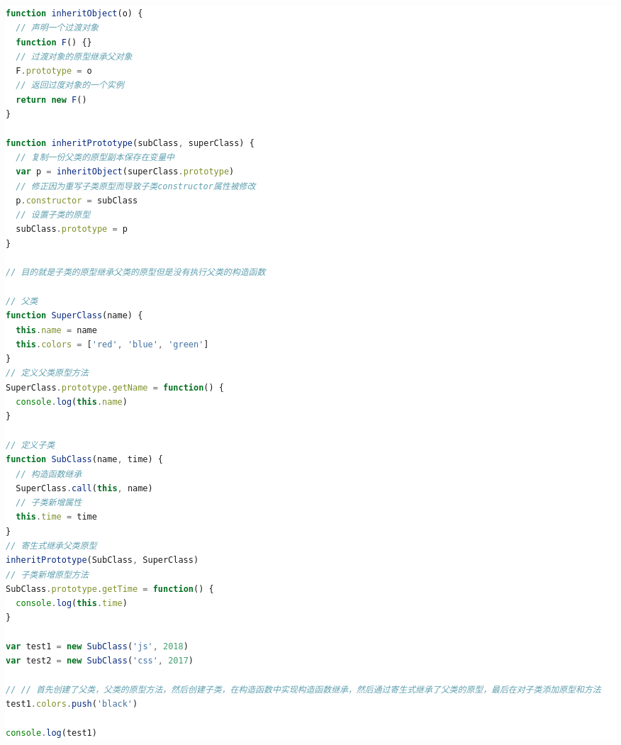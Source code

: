 ```js
function inheritObject(o) {
  // 声明一个过渡对象
  function F() {}
  // 过渡对象的原型继承父对象
  F.prototype = o
  // 返回过度对象的一个实例
  return new F()
}

function inheritPrototype(subClass, superClass) {
  // 复制一份父类的原型副本保存在变量中
  var p = inheritObject(superClass.prototype)
  // 修正因为重写子类原型而导致子类constructor属性被修改
  p.constructor = subClass
  // 设置子类的原型
  subClass.prototype = p
}

// 目的就是子类的原型继承父类的原型但是没有执行父类的构造函数

// 父类
function SuperClass(name) {
  this.name = name
  this.colors = ['red', 'blue', 'green']
}
// 定义父类原型方法
SuperClass.prototype.getName = function() {
  console.log(this.name)
}

// 定义子类
function SubClass(name, time) {
  // 构造函数继承
  SuperClass.call(this, name)
  // 子类新增属性
  this.time = time
}
// 寄生式继承父类原型
inheritPrototype(SubClass, SuperClass)
// 子类新增原型方法
SubClass.prototype.getTime = function() {
  console.log(this.time)
}

var test1 = new SubClass('js', 2018)
var test2 = new SubClass('css', 2017)

// // 首先创建了父类，父类的原型方法，然后创建子类，在构造函数中实现构造函数继承，然后通过寄生式继承了父类的原型，最后在对子类添加原型和方法
test1.colors.push('black')

console.log(test1)
```
